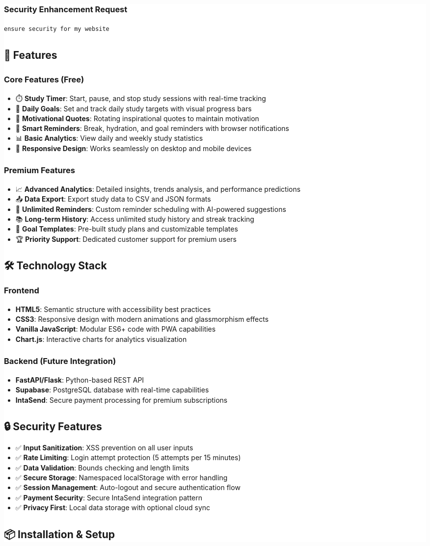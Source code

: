 ### Security Enhancement Request
```
ensure security for my website
```

## 🚀 Features

### Core Features (Free)
- ⏱️ **Study Timer**: Start, pause, and stop study sessions with real-time tracking
- 🎯 **Daily Goals**: Set and track daily study targets with visual progress bars
- 💬 **Motivational Quotes**: Rotating inspirational quotes to maintain motivation
- 🔔 **Smart Reminders**: Break, hydration, and goal reminders with browser notifications
- 📊 **Basic Analytics**: View daily and weekly study statistics
- 📱 **Responsive Design**: Works seamlessly on desktop and mobile devices

### Premium Features
- 📈 **Advanced Analytics**: Detailed insights, trends analysis, and performance predictions
- 📤 **Data Export**: Export study data to CSV and JSON formats
- 🔔 **Unlimited Reminders**: Custom reminder scheduling with AI-powered suggestions
- 📚 **Long-term History**: Access unlimited study history and streak tracking
- 🎯 **Goal Templates**: Pre-built study plans and customizable templates
- 🏆 **Priority Support**: Dedicated customer support for premium users

## 🛠️ Technology Stack

### Frontend
- **HTML5**: Semantic structure with accessibility best practices
- **CSS3**: Responsive design with modern animations and glassmorphism effects
- **Vanilla JavaScript**: Modular ES6+ code with PWA capabilities
- **Chart.js**: Interactive charts for analytics visualization

### Backend (Future Integration)
- **FastAPI/Flask**: Python-based REST API
- **Supabase**: PostgreSQL database with real-time capabilities
- **IntaSend**: Secure payment processing for premium subscriptions

## 🔒 Security Features

- ✅ **Input Sanitization**: XSS prevention on all user inputs
- ✅ **Rate Limiting**: Login attempt protection (5 attempts per 15 minutes)
- ✅ **Data Validation**: Bounds checking and length limits
- ✅ **Secure Storage**: Namespaced localStorage with error handling
- ✅ **Session Management**: Auto-logout and secure authentication flow
- ✅ **Payment Security**: Secure IntaSend integration pattern
- ✅ **Privacy First**: Local data storage with optional cloud sync

## 📦 Installation & Setup
